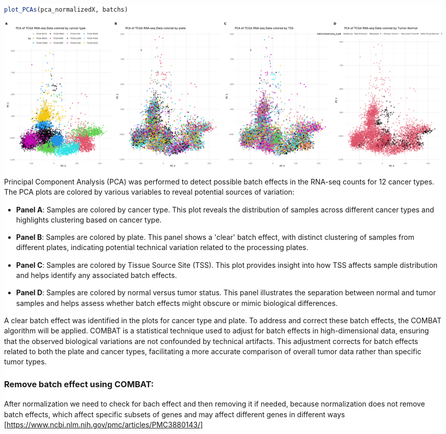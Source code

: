


```R
plot_PCAs(pca_normalizedX, batchs)
```


    
![png](output_107_0.png)
    


Principal Component Analysis (PCA) was performed to detect possible batch effects in the RNA-seq counts for 12 cancer types. The PCA plots are colored by various variables to reveal potential sources of variation:

- **Panel A**: Samples are colored by cancer type. This plot reveals the distribution of samples across different cancer types and highlights clustering based on cancer type.

- **Panel B**: Samples are colored by plate. This panel shows a 'clear' batch effect, with distinct clustering of samples from different plates, indicating potential technical variation related to the processing plates.

- **Panel C**: Samples are colored by Tissue Source Site (TSS). This plot provides insight into how TSS affects sample distribution and helps identify any associated batch effects.

- **Panel D**: Samples are colored by normal versus tumor status. This panel illustrates the separation between normal and tumor samples and helps assess whether batch effects might obscure or mimic biological differences.

A clear batch effect was identified in the plots for cancer type and plate. To address and correct these batch effects, the COMBAT algorithm will be applied. COMBAT is a statistical technique used to adjust for batch effects in high-dimensional data, ensuring that the observed biological variations are not confounded by technical artifacts. This adjustment corrects for batch effects related to both the plate and cancer types, facilitating a more accurate comparison of overall tumor data rather than specific tumor types.


### Remove batch effect using COMBAT:

After normalization we need to check for bach effect and then removing it if needed, because normalization does not remove batch effects, which affect specific subsets of genes and may affect different genes in different ways [https://www.ncbi.nlm.nih.gov/pmc/articles/PMC3880143/]
